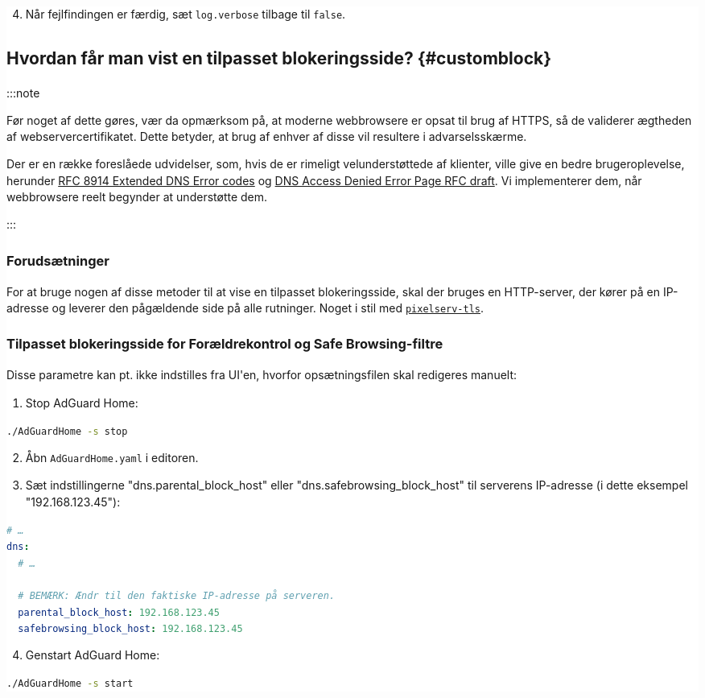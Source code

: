 4. Når fejlfindingen er færdig, sæt `log.verbose` tilbage til `false`.

## Hvordan får man vist en tilpasset blokeringsside? {#customblock}

:::note

Før noget af dette gøres, vær da opmærksom på, at moderne webbrowsere er opsat til brug af HTTPS, så de validerer ægtheden af webservercertifikatet. Dette betyder, at brug af enhver af disse vil resultere i advarselsskærme.

Der er en række foreslåede udvidelser, som, hvis de er rimeligt velunderstøttede af klienter, ville give en bedre brugeroplevelse, herunder [RFC 8914 Extended DNS Error codes][rfc8914] og [DNS Access Denied Error Page RFC draft][rfcaccess]. Vi implementerer dem, når webbrowsere reelt begynder at understøtte dem.

[rfc8914]: https://datatracker.ietf.org/doc/html/rfc8914
[rfcaccess]: https://datatracker.ietf.org/doc/html/draft-reddy-dnsop-error-page-08

:::

### Forudsætninger

For at bruge nogen af disse metoder til at vise en tilpasset blokeringsside, skal der bruges en HTTP-server, der kører på en IP-adresse og leverer den pågældende side på alle rutninger. Noget i stil med [`pixelserv-tls`][pxsrv].

[pxsrv]: https://github.com/kvic-z/pixelserv-tls

### Tilpasset blokeringsside for Forældrekontrol og Safe Browsing-filtre

Disse parametre kan pt. ikke indstilles fra UI'en, hvorfor opsætningsfilen skal redigeres manuelt:

1. Stop AdGuard Home:

 ```sh
 ./AdGuardHome -s stop
 ```

2. Åbn `AdGuardHome.yaml` i editoren.

3. Sæt indstillingerne "dns.parental_block_host" eller "dns.safebrowsing_block_host" til serverens IP-adresse (i dette eksempel "192.168.123.45"):

 ```yaml
 # …
 dns:
   # …

   # BEMÆRK: Ændr til den faktiske IP-adresse på serveren.
   parental_block_host: 192.168.123.45
   safebrowsing_block_host: 192.168.123.45
 ```

4. Genstart AdGuard Home:

 ```sh
 ./AdGuardHome -s start
 ```


[cname-cloak]: https://blog.apnic.net/2020/08/04/characterizing-cname-cloaking-based-tracking/
[wlog]: https://docs.microsoft.com/en-us/windows/win32/wes/windows-event-log
[adguard]: https://adguard.com/
[#6604]: https://github.com/AdguardTeam/AdGuardHome/issues/6604
[encr]: https://github.com/AdguardTeam/AdGuardHome/wiki/Encryption#reverse-proxy
[conf]: https://github.com/AdguardTeam/AdGuardHome/wiki/Configuration
[issue 3281]: https://github.com/AdguardTeam/AdGuardHome/issues/3281
[issue 765]: https://github.com/AdguardTeam/AdGuardHome/issues/765#issuecomment-752262353
[releases]: https://github.com/AdguardTeam/AdGuardHome/releases/latest